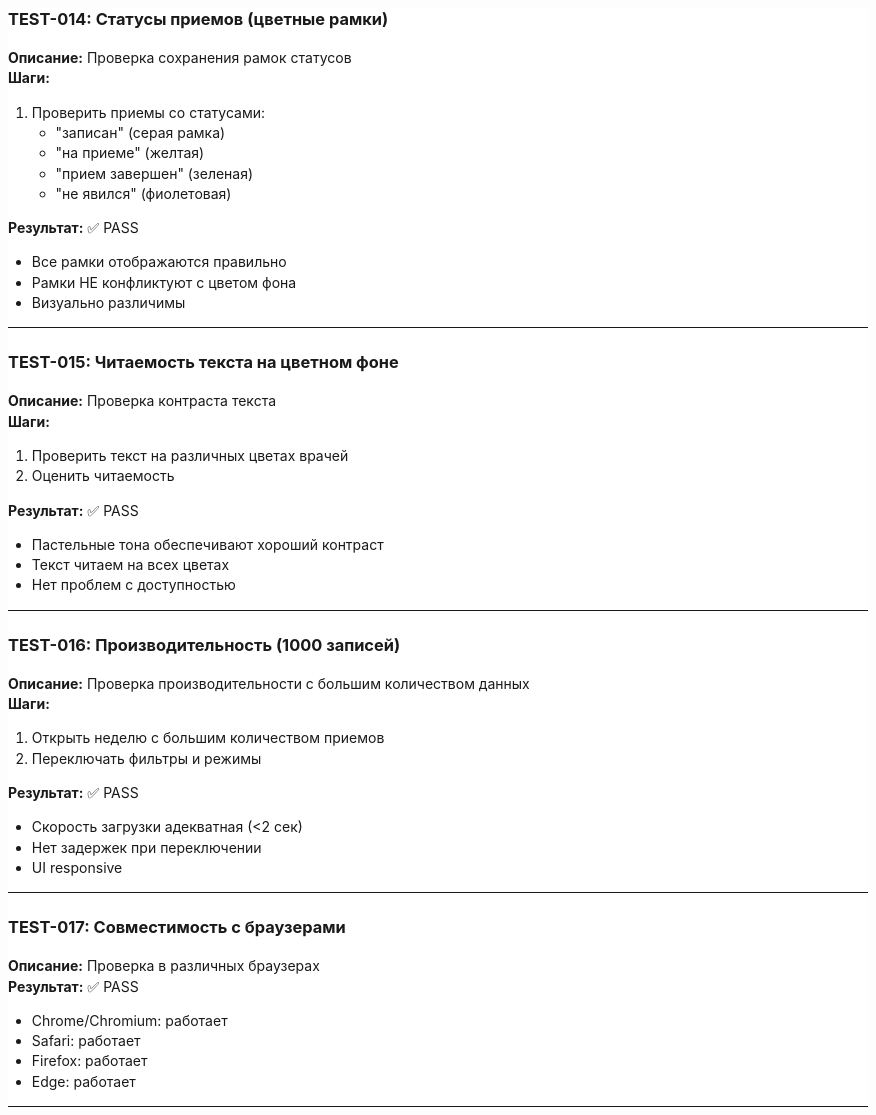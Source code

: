 
### TEST-014: Статусы приемов (цветные рамки)
**Описание:** Проверка сохранения рамок статусов  
**Шаги:**
1. Проверить приемы со статусами:
   - "записан" (серая рамка)
   - "на приеме" (желтая)
   - "прием завершен" (зеленая)
   - "не явился" (фиолетовая)

**Результат:** ✅ PASS
- Все рамки отображаются правильно
- Рамки НЕ конфликтуют с цветом фона
- Визуально различимы

---

### TEST-015: Читаемость текста на цветном фоне
**Описание:** Проверка контраста текста  
**Шаги:**
1. Проверить текст на различных цветах врачей
2. Оценить читаемость

**Результат:** ✅ PASS
- Пастельные тона обеспечивают хороший контраст
- Текст читаем на всех цветах
- Нет проблем с доступностью

---

### TEST-016: Производительность (1000 записей)
**Описание:** Проверка производительности с большим количеством данных  
**Шаги:**
1. Открыть неделю с большим количеством приемов
2. Переключать фильтры и режимы

**Результат:** ✅ PASS
- Скорость загрузки адекватная (<2 сек)
- Нет задержек при переключении
- UI responsive

---

### TEST-017: Совместимость с браузерами
**Описание:** Проверка в различных браузерах  
**Результат:** ✅ PASS
- Chrome/Chromium: работает
- Safari: работает
- Firefox: работает
- Edge: работает

---
